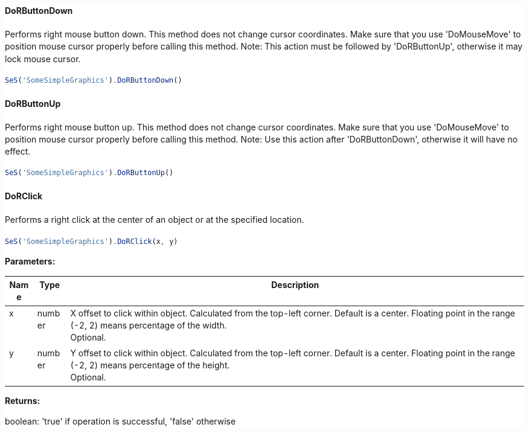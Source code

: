 



<a name="see.also.simplegraphics.domousemove"></a>

<a name="DoRButtonDown"></a>    
#### DoRButtonDown

Performs right mouse button down. This method does not change cursor coordinates. Make sure that you use 'DoMouseMove' to position mouse cursor properly before calling this method. Note: This action must be followed by 'DoRButtonUp', otherwise it may lock mouse cursor.

```javascript
SeS('SomeSimpleGraphics').DoRButtonDown()
```





<a name="see.also.simplegraphics.dorbuttondown"></a>

<a name="DoRButtonUp"></a>    
#### DoRButtonUp

Performs right mouse button up. This method does not change cursor coordinates. Make sure that you use 'DoMouseMove' to position mouse cursor properly before calling this method. Note: Use this action after 'DoRButtonDown', otherwise it will have no effect.

```javascript
SeS('SomeSimpleGraphics').DoRButtonUp()
```





<a name="see.also.simplegraphics.dorbuttonup"></a>

<a name="DoRClick"></a>    
#### DoRClick

Performs a right click at the center of an object or at the specified location.

```javascript
SeS('SomeSimpleGraphics').DoRClick(x, y)
```


**Parameters:**

|  **Name** | **Type** | **Description** |
| ---------- | -------- | --------------- |
| x | number |  X offset to click within object. Calculated from the top-left corner. Default is a center. Floating point in the range (-2, 2) means percentage of the width.<br>Optional. |
| y | number |  Y offset to click within object. Calculated from the top-left corner. Default is a center. Floating point in the range (-2, 2) means percentage of the height.<br>Optional. |




**Returns:**

boolean: 'true' if operation is successful, 'false' otherwise
